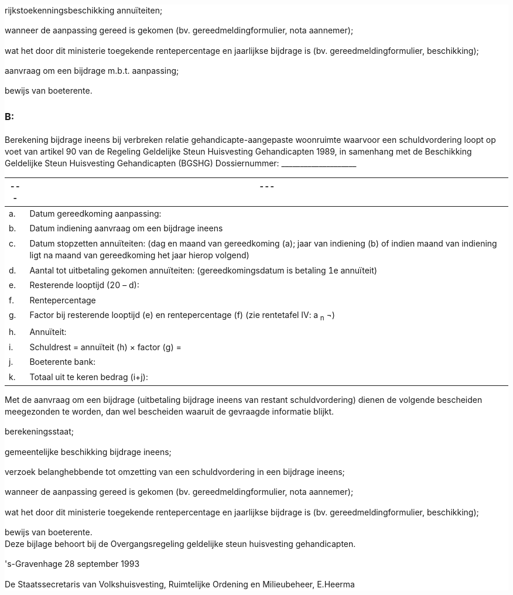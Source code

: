 rijkstoekenningsbeschikking annuïteiten;  

wanneer de aanpassing gereed is gekomen (bv. gereedmeldingformulier, nota aannemer);  

wat het door dit ministerie toegekende rentepercentage en jaarlijkse bijdrage is (bv. gereedmeldingformulier, beschikking);  

aanvraag om een bijdrage m.b.t. aanpassing;  

bewijs van boeterente.    

### B:  

Berekening bijdrage ineens bij verbreken relatie gehandicapte-aangepaste woonruimte waarvoor een schuldvordering loopt op voet van artikel 90 van de Regeling Geldelijke Steun Huisvesting Gehandicapten 1989, in samenhang met de Beschikking Geldelijke Steun Huisvesting Gehandicapten (BGSHG) Dossiernummer: ____________________  

| --- | --- |
|---|---|
| a.  | Datum gereedkoming aanpassing:  | ..-..-19..  |
| b.  | Datum indiening aanvraag om een bijdrage ineens  | ..-..-19..  |
| c.  | Datum stopzetten annuïteiten: (dag en maand van gereedkoming (a); jaar van indiening (b) of indien maand van indiening ligt na maand van gereedkoming het jaar hierop volgend)  | ..-..-19..  |
| d.  | Aantal tot uitbetaling gekomen annuïteiten: (gereedkomingsdatum is betaling 1e annuïteit)  | ..  |
| e.  | Resterende looptijd (20 – d):  | ..  |
| f.  | Rentepercentage  | %  |
| g.  | Factor bij resterende looptijd (e) en rentepercentage (f) (zie rentetafel IV: a <sub>n</sub> ¬)  | ..,.... ...  |
| h.  | Annuïteit:  | f. . ,  |
| i.  | Schuldrest = annuïteit (h) × factor (g) =  | f. . ,  |
| j.  | Boeterente bank:  | f. . ,  |
| k.  | Totaal uit te keren bedrag (i+j):  | f. . ,  |

Met de aanvraag om een bijdrage (uitbetaling bijdrage ineens van restant schuldvordering) dienen de volgende bescheiden meegezonden te worden, dan wel bescheiden waaruit de gevraagde informatie blijkt. 

berekeningsstaat;  

gemeentelijke beschikking bijdrage ineens;  

verzoek belanghebbende tot omzetting van een schuldvordering in een bijdrage ineens;  

wanneer de aanpassing gereed is gekomen (bv. gereedmeldingformulier, nota aannemer);  

wat het door dit ministerie toegekende rentepercentage en jaarlijkse bijdrage is (bv. gereedmeldingformulier, beschikking);  

bewijs van boeterente.    
Deze bijlage behoort bij de Overgangsregeling geldelijke steun huisvesting gehandicapten.  

's-Gravenhage 
28 september 1993  

De 
Staatssecretaris van Volkshuisvesting, Ruimtelijke Ordening en Milieubeheer, 
E.Heerma  
